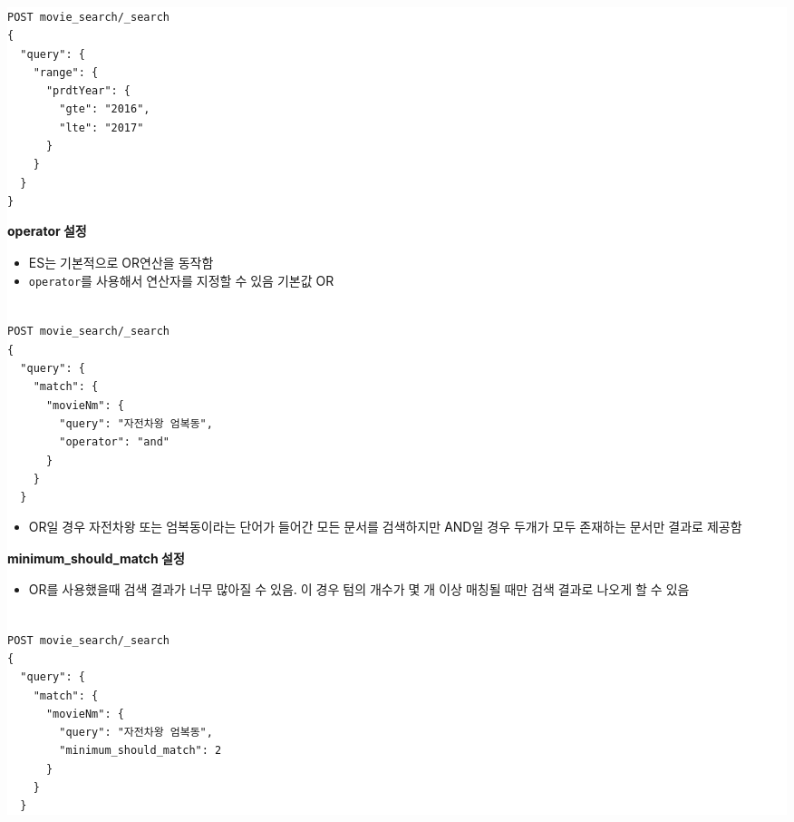

```
POST movie_search/_search
{
  "query": {
    "range": {
      "prdtYear": {
        "gte": "2016",
        "lte": "2017"
      }
    }
  }
}
```



**operator 설정**

- ES는 기본적으로 OR연산을 동작함
- `operator`를 사용해서 연산자를 지정할 수 있음 기본값 OR

```

POST movie_search/_search
{
  "query": {
    "match": {
      "movieNm": {
        "query": "자전차왕 엄복동",
        "operator": "and"
      }
    }
  }
```

- OR일 경우 자전차왕 또는 엄복동이라는 단어가 들어간 모든 문서를 검색하지만 AND일 경우 두개가 모두 존재하는 문서만 결과로 제공함



**minimum_should_match 설정**

- OR를 사용했을때 검색 결과가 너무 많아질 수 있음. 이 경우 텀의 개수가 몇 개 이상 매칭될 때만 검색 결과로 나오게 할 수 있음

```

POST movie_search/_search
{
  "query": {
    "match": {
      "movieNm": {
        "query": "자전차왕 엄복동",
        "minimum_should_match": 2
      }
    }
  }
```
